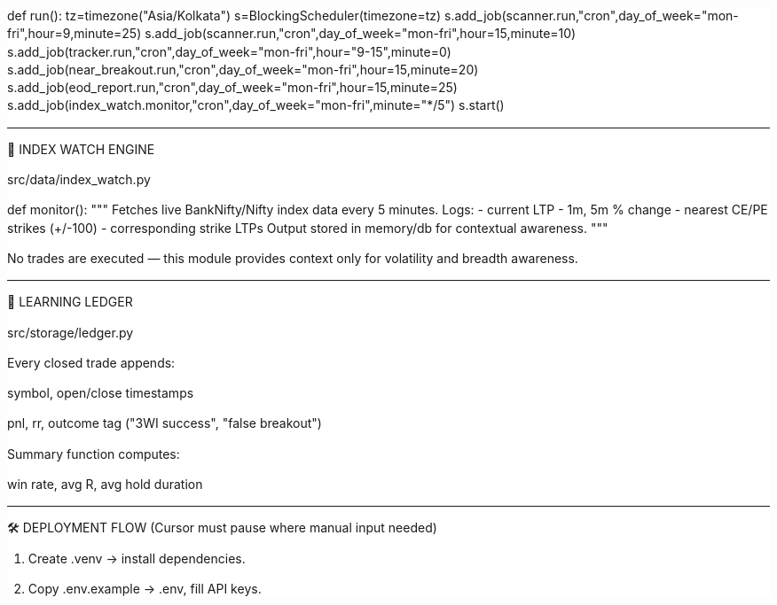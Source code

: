 def run():
    tz=timezone("Asia/Kolkata")
    s=BlockingScheduler(timezone=tz)
    s.add_job(scanner.run,"cron",day_of_week="mon-fri",hour=9,minute=25)
    s.add_job(scanner.run,"cron",day_of_week="mon-fri",hour=15,minute=10)
    s.add_job(tracker.run,"cron",day_of_week="mon-fri",hour="9-15",minute=0)
    s.add_job(near_breakout.run,"cron",day_of_week="mon-fri",hour=15,minute=20)
    s.add_job(eod_report.run,"cron",day_of_week="mon-fri",hour=15,minute=25)
    s.add_job(index_watch.monitor,"cron",day_of_week="mon-fri",minute="*/5")
    s.start()


---

🧮 INDEX WATCH ENGINE

src/data/index_watch.py

def monitor():
    """
    Fetches live BankNifty/Nifty index data every 5 minutes.
    Logs:
    - current LTP
    - 1m, 5m % change
    - nearest CE/PE strikes (+/-100)
    - corresponding strike LTPs
    Output stored in memory/db for contextual awareness.
    """

No trades are executed — this module provides context only for volatility and breadth awareness.


---

🗾 LEARNING LEDGER

src/storage/ledger.py

Every closed trade appends:

symbol, open/close timestamps

pnl, rr, outcome tag ("3WI success", "false breakout")


Summary function computes:

win rate, avg R, avg hold duration




---

🛠 DEPLOYMENT FLOW (Cursor must pause where manual input needed)

1. Create .venv → install dependencies.


2. Copy .env.example → .env, fill API keys.

